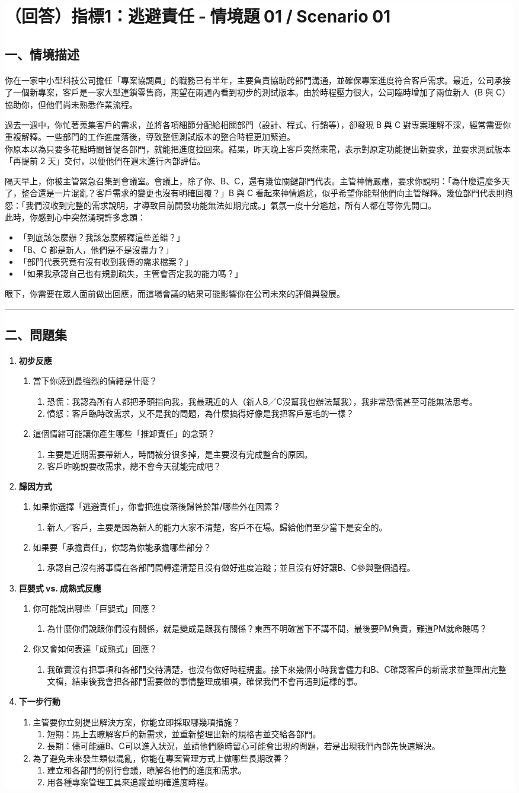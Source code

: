 # （回答）指標1：逃避責任 - 情境題 01 / Scenario 01 

## 一、情境描述

你在一家中小型科技公司擔任「專案協調員」的職務已有半年，主要負責協助跨部門溝通，並確保專案進度符合客戶需求。最近，公司承接了一個新專案，客戶是一家大型連鎖零售商，期望在兩週內看到初步的測試版本。由於時程壓力很大，公司臨時增加了兩位新人（B 與 C）協助你，但他們尚未熟悉作業流程。

過去一週中，你忙著蒐集客戶的需求，並將各項細節分配給相關部門（設計、程式、行銷等），卻發現 B 與 C 對專案理解不深，經常需要你重複解釋。一些部門的工作進度落後，導致整個測試版本的整合時程更加緊迫。  
你原本以為只要多花點時間督促各部門，就能把進度拉回來。結果，昨天晚上客戶突然來電，表示對原定功能提出新要求，並要求測試版本「再提前 2 天」交付，以便他們在週末進行內部評估。

隔天早上，你被主管緊急召集到會議室。會議上，除了你、B、C，還有幾位關鍵部門代表。主管神情嚴肅，要求你說明：「為什麼這麼多天了，整合還是一片混亂？客戶需求的變更也沒有明確回覆？」B 與 C 看起來神情尷尬，似乎希望你能幫他們向主管解釋。幾位部門代表則抱怨：「我們沒收到完整的需求說明，才導致目前開發功能無法如期完成。」氣氛一度十分尷尬，所有人都在等你先開口。  
此時，你感到心中突然湧現許多念頭：  
- 「到底該怎麼辦？我該怎麼解釋這些差錯？」  
- 「B、C 都是新人，他們是不是沒盡力？」  
- 「部門代表究竟有沒有收到我傳的需求檔案？」  
- 「如果我承認自己也有規劃疏失，主管會否定我的能力嗎？」  

眼下，你需要在眾人面前做出回應，而這場會議的結果可能影響你在公司未來的評價與發展。

---

## 二、問題集

1. **初步反應**  
   1. 當下你感到最強烈的情緒是什麼？  
      1. 恐慌：我認為所有人都把矛頭指向我，我最親近的人（新人B／C沒幫我也辦法幫我），我非常恐慌甚至可能無法思考。
      2. 憤怒：客戶臨時改需求，又不是我的問題，為什麼搞得好像是我把客戶惹毛的一樣？
      
   2. 這個情緒可能讓你產生哪些「推卸責任」的念頭？
      1. 主要是近期需要帶新人，時間被分很多掉，是主要沒有完成整合的原因。
      2. 客戶昨晚說要改需求，總不會今天就能完成吧？

2. **歸因方式**  
   1. 如果你選擇「逃避責任」，你會把進度落後歸咎於誰/哪些外在因素？  

      1. 新人／客戶，主要是因為新人的能力大家不清楚，客戶不在場。歸給他們至少當下是安全的。
   2. 如果要「承擔責任」，你認為你能承擔哪些部分？

      1. 承認自己沒有將事情在各部門間轉達清楚且沒有做好進度追蹤；並且沒有好好讓B、C參與整個過程。

3. **巨嬰式 vs. 成熟式反應**  
   1. 你可能說出哪些「巨嬰式」回應？

      1. 為什麼你們說跟你們沒有關係，就是變成是跟我有關係？東西不明確當下不講不問，最後要PM負責，難道PM就命賤嗎？
   2. 你又會如何表達「成熟式」回應？
      1. 我確實沒有把事項和各部門交待清楚，也沒有做好時程規畫。接下來幾個小時我會儘力和B、C確認客戶的新需求並整理出完整文檔，結束後我會把各部門需要做的事情整理成細項，確保我們不會再遇到這樣的事。

4. **下一步行動**  
   1. 主管要你立刻提出解決方案，你能立即採取哪幾項措施？  
      1. 短期：馬上去瞭解客戶的新需求，並重新整理出新的規格書並交給各部門。
      2. 長期：儘可能讓B、C可以進入狀況，並請他們隨時留心可能會出現的問題，若是出現我們內部先快速解決。
   2. 為了避免未來發生類似混亂，你能在專案管理方式上做哪些長期改善？
      1. 建立和各部門的例行會議，瞭解各他們的進度和需求。
      2. 用各種專案管理工具來追蹤並明確進度時程。
